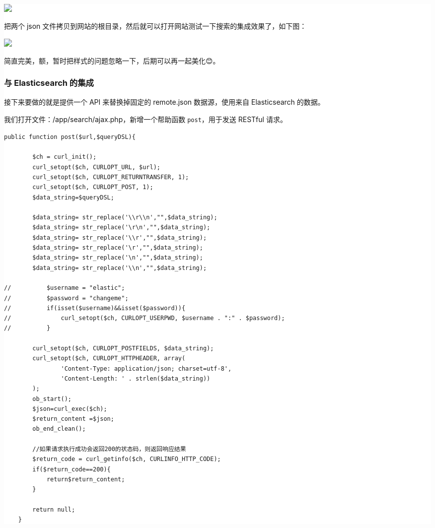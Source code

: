 ![](/media/15308021492726/15314030970486.jpg)

把两个 json 文件拷贝到网站的根目录，然后就可以打开网站测试一下搜索的集成效果了，如下图：

![](/media/15308021492726/15314033472906.jpg)

简直完美，额，暂时把样式的问题忽略一下，后期可以再一起美化😊。

### 与 Elasticsearch 的集成

接下来要做的就是提供一个 API 来替换掉固定的 remote.json 数据源，使用来自 Elasticsearch 的数据。

我们打开文件：/app/search/ajax.php，新增一个帮助函数 `post`，用于发送 RESTful 请求。

```
public function post($url,$queryDSL){

		$ch = curl_init();
		curl_setopt($ch, CURLOPT_URL, $url);
		curl_setopt($ch, CURLOPT_RETURNTRANSFER, 1);
		curl_setopt($ch, CURLOPT_POST, 1);
		$data_string=$queryDSL;

		$data_string= str_replace('\\r\\n',"",$data_string);
		$data_string= str_replace('\r\n',"",$data_string);
		$data_string= str_replace('\\r',"",$data_string);
		$data_string= str_replace('\r',"",$data_string);
		$data_string= str_replace('\n',"",$data_string);
		$data_string= str_replace('\\n',"",$data_string);

//			$username = "elastic";
//			$password = "changeme";
//			if(isset($username)&&isset($password)){
//				curl_setopt($ch, CURLOPT_USERPWD, $username . ":" . $password);
//			}

		curl_setopt($ch, CURLOPT_POSTFIELDS, $data_string);
		curl_setopt($ch, CURLOPT_HTTPHEADER, array(
				'Content-Type: application/json; charset=utf-8',
				'Content-Length: ' . strlen($data_string))
		);
		ob_start();
		$json=curl_exec($ch);
		$return_content =$json;
		ob_end_clean();

		//如果请求执行成功会返回200的状态码，则返回响应结果
		$return_code = curl_getinfo($ch, CURLINFO_HTTP_CODE);
		if($return_code==200){
			return$return_content;
		}

		return null;
	}
```
